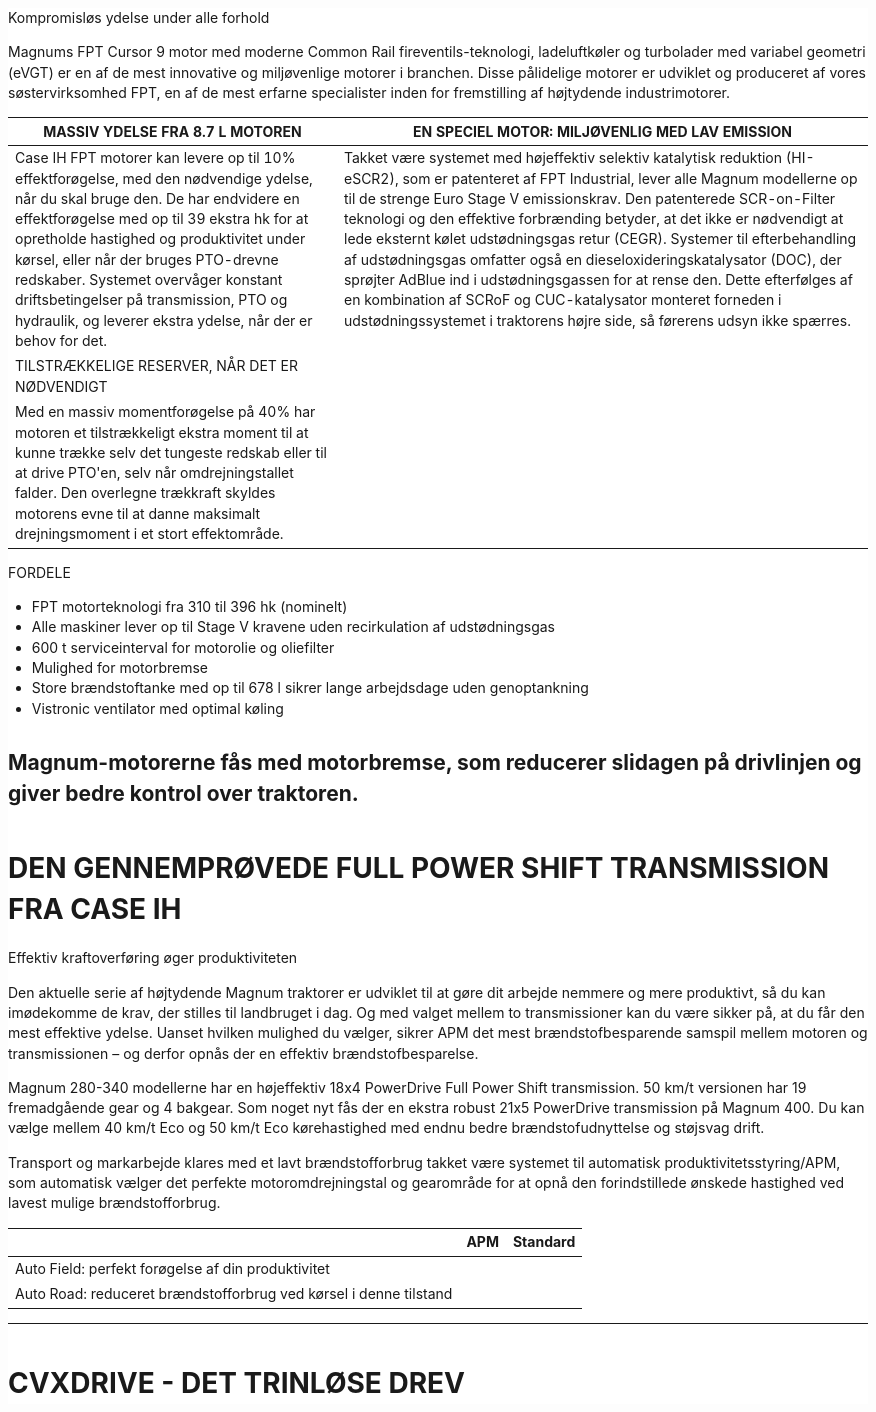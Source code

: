 Kompromisløs ydelse under alle forhold

Magnums FPT Cursor 9 motor med moderne Common Rail fireventils-teknologi, ladeluftkøler og turbolader med variabel geometri (eVGT) er en af de mest innovative og miljøvenlige motorer i branchen. Disse pålidelige motorer er udviklet og produceret af vores søstervirksomhed FPT, en af de mest erfarne specialister inden for fremstilling af højtydende industrimotorer.

|MASSIV YDELSE FRA 8.7 L MOTOREN|EN SPECIEL MOTOR: MILJØVENLIG MED LAV EMISSION|
|---|---|
|Case IH FPT motorer kan levere op til 10% effektforøgelse, med den nødvendige ydelse, når du skal bruge den. De har endvidere en effektforøgelse med op til 39 ekstra hk for at opretholde hastighed og produktivitet under kørsel, eller når der bruges PTO-drevne redskaber. Systemet overvåger konstant driftsbetingelser på transmission, PTO og hydraulik, og leverer ekstra ydelse, når der er behov for det.|Takket være systemet med højeffektiv selektiv katalytisk reduktion (HI-eSCR2), som er patenteret af FPT Industrial, lever alle Magnum modellerne op til de strenge Euro Stage V emissionskrav. Den patenterede SCR-on-Filter teknologi og den effektive forbrænding betyder, at det ikke er nødvendigt at lede eksternt kølet udstødningsgas retur (CEGR). Systemer til efterbehandling af udstødningsgas omfatter også en dieseloxideringskatalysator (DOC), der sprøjter AdBlue ind i udstødningsgassen for at rense den. Dette efterfølges af en kombination af SCRoF og CUC-katalysator monteret forneden i udstødningssystemet i traktorens højre side, så førerens udsyn ikke spærres.|
|TILSTRÆKKELIGE RESERVER, NÅR DET ER NØDVENDIGT| |
|Med en massiv momentforøgelse på 40% har motoren et tilstrækkeligt ekstra moment til at kunne trække selv det tungeste redskab eller til at drive PTO'en, selv når omdrejningstallet falder. Den overlegne trækkraft skyldes motorens evne til at danne maksimalt drejningsmoment i et stort effektområde.| |

FORDELE

- FPT motorteknologi fra 310 til 396 hk (nominelt)
- Alle maskiner lever op til Stage V kravene uden recirkulation af udstødningsgas
- 600 t serviceinterval for motorolie og oliefilter
- Mulighed for motorbremse
- Store brændstoftanke med op til 678 l sikrer lange arbejdsdage uden genoptankning
- Vistronic ventilator med optimal køling

Magnum-motorerne fås med motorbremse, som reducerer slidagen på drivlinjen og giver bedre kontrol over traktoren.
---
# DEN GENNEMPRØVEDE FULL POWER SHIFT TRANSMISSION FRA CASE IH

Effektiv kraftoverføring øger produktiviteten

Den aktuelle serie af højtydende Magnum traktorer er udviklet til at gøre dit arbejde nemmere og mere produktivt, så du kan imødekomme de krav, der stilles til landbruget i dag. Og med valget mellem to transmissioner kan du være sikker på, at du får den mest effektive ydelse. Uanset hvilken mulighed du vælger, sikrer APM det mest brændstofbesparende samspil mellem motoren og transmissionen – og derfor opnås der en effektiv brændstofbesparelse.

Magnum 280-340 modellerne har en højeffektiv 18x4 PowerDrive Full Power Shift transmission. 50 km/t versionen har 19 fremadgående gear og 4 bakgear. Som noget nyt fås der en ekstra robust 21x5 PowerDrive transmission på Magnum 400. Du kan vælge mellem 40 km/t Eco og 50 km/t Eco kørehastighed med endnu bedre brændstofudnyttelse og støjsvag drift.

Transport og markarbejde klares med et lavt brændstofforbrug takket være systemet til automatisk produktivitetsstyring/APM, som automatisk vælger det perfekte motoromdrejningstal og gearområde for at opnå den forindstillede ønskede hastighed ved lavest mulige brændstofforbrug.

| |APM|Standard|
|---|---|---|
|Auto Field: perfekt forøgelse af din produktivitet| | |
|Auto Road: reduceret brændstofforbrug ved kørsel i denne tilstand| | |
---
# CVXDRIVE - DET TRINLØSE DREV
